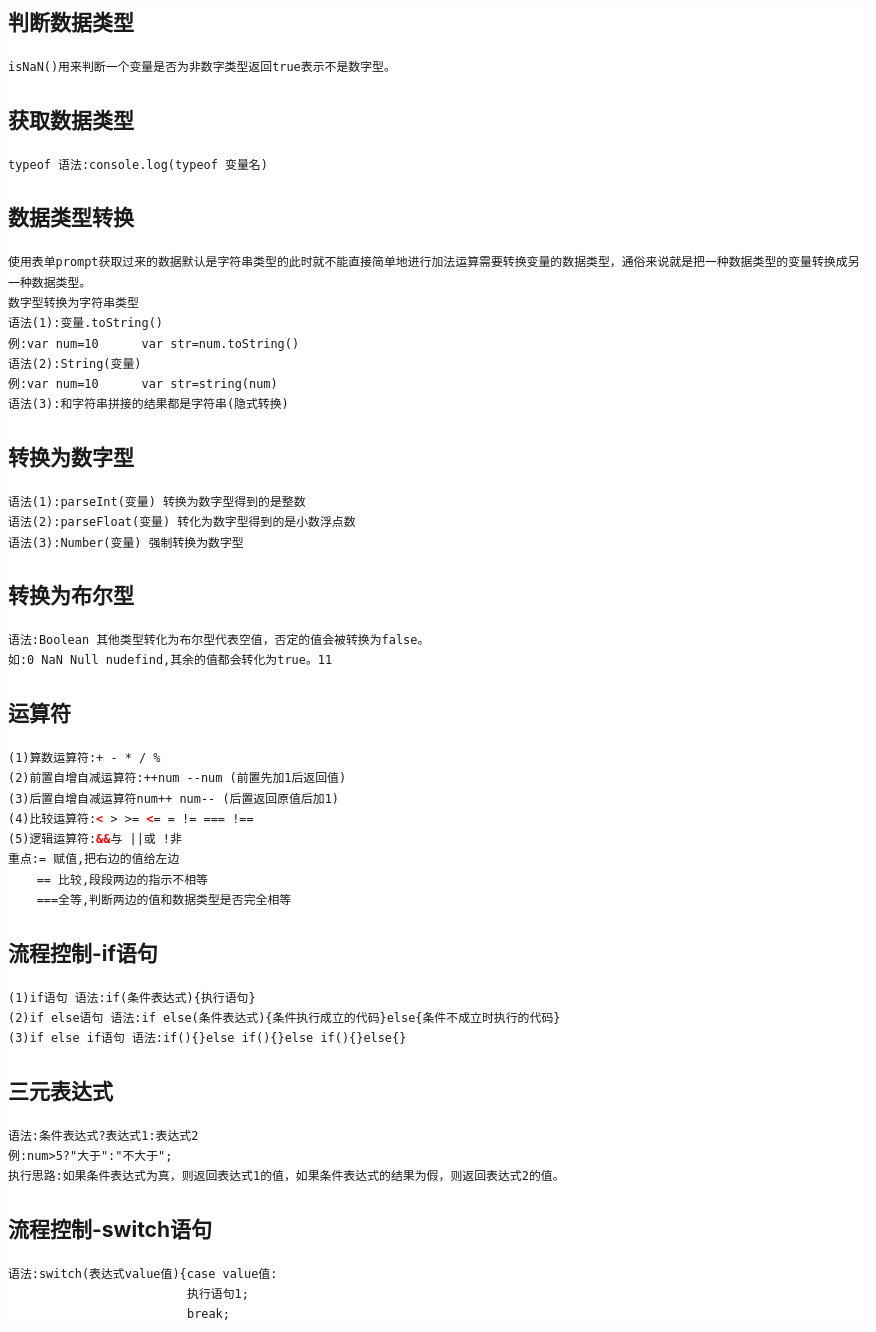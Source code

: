 ## 判断数据类型
```html
isNaN()用来判断一个变量是否为非数字类型返回true表示不是数字型。
```
## 获取数据类型
```html
typeof 语法:console.log(typeof 变量名)
```
## 数据类型转换
```html
使用表单prompt获取过来的数据默认是字符串类型的此时就不能直接简单地进行加法运算需要转换变量的数据类型，通俗来说就是把一种数据类型的变量转换成另一种数据类型。
数字型转换为字符串类型
语法(1):变量.toString()
例:var num=10      var str=num.toString()
语法(2):String(变量)
例:var num=10      var str=string(num)
语法(3):和字符串拼接的结果都是字符串(隐式转换)
```
## 转换为数字型
```html
语法(1):parseInt(变量) 转换为数字型得到的是整数
语法(2):parseFloat(变量) 转化为数字型得到的是小数浮点数
语法(3):Number(变量) 强制转换为数字型
```
## 转换为布尔型
```html
语法:Boolean 其他类型转化为布尔型代表空值，否定的值会被转换为false。
如:0 NaN Null nudefind,其余的值都会转化为true。11
```
## 运算符
```html
(1)算数运算符:+ - * / %
(2)前置自增自减运算符:++num --num (前置先加1后返回值)
(3)后置自增自减运算符num++ num-- (后置返回原值后加1)
(4)比较运算符:< > >= <= = != === !==
(5)逻辑运算符:&&与 ||或 !非
重点:= 赋值,把右边的值给左边
    == 比较,段段两边的指示不相等
    ===全等,判断两边的值和数据类型是否完全相等
```
## 流程控制-if语句
```html
(1)if语句 语法:if(条件表达式){执行语句}
(2)if else语句 语法:if else(条件表达式){条件执行成立的代码}else{条件不成立时执行的代码}
(3)if else if语句 语法:if(){}else if(){}else if(){}else{}
```
## 三元表达式
```html
语法:条件表达式?表达式1:表达式2
例:num>5?"大于":"不大于";
执行思路:如果条件表达式为真，则返回表达式1的值，如果条件表达式的结果为假，则返回表达式2的值。
```
## 流程控制-switch语句
```html
语法:switch(表达式value值){case value值:
                         执行语句1;
                         break;
```